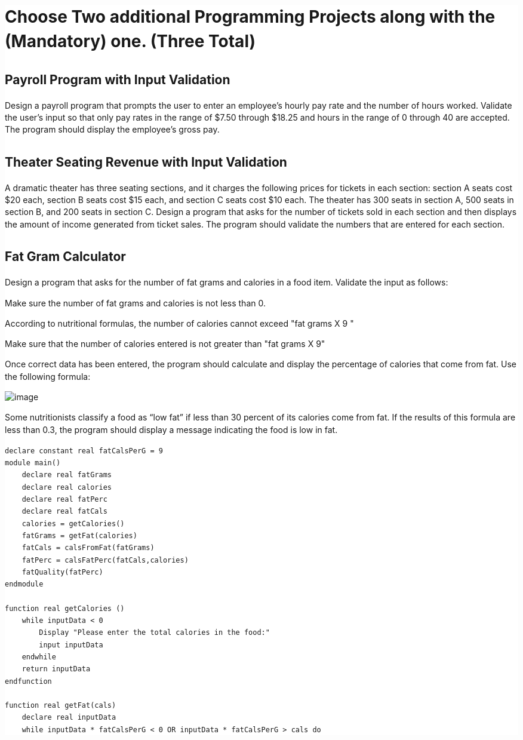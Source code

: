 # Choose Two additional Programming Projects along with the (Mandatory) one. (Three Total) 

##  Payroll Program with Input Validation


Design a payroll program that prompts the user to enter an employee’s hourly pay rate and the number of hours worked. Validate the user’s input so that only pay rates in the range of $7.50 through $18.25 and hours in the range of 0 through 40 are accepted. The program should display the employee’s gross pay.

## Theater Seating Revenue with Input Validation

A dramatic theater has three seating sections, and it charges the following prices for tickets in each section: section A seats cost $20 each, section B seats cost $15 each, and section C seats cost $10 each. The theater has 300 seats in section A, 500 seats in section B, and 200 seats in section C. Design a program that asks for the number of tickets sold in each section and then displays the amount of income generated from ticket sales. The program should validate the numbers that are entered for each section.

## Fat Gram Calculator

Design a program that asks for the number of fat grams and calories in a food item. Validate the input as follows:

Make sure the number of fat grams and calories is not less than 0.

According to nutritional formulas, the number of calories cannot exceed "fat grams X 9 "

Make sure that the number of calories entered is not greater than "fat grams X 9"

Once correct data has been entered, the program should calculate and display the percentage of calories that come from fat. Use the following formula:

![image](https://user-images.githubusercontent.com/47218880/67504468-0ba93a80-f64f-11e9-85d0-f080ac66a64a.png)

Some nutritionists classify a food as “low fat” if less than 30 percent of its calories come from fat. If the results of this formula are less than 0.3, the program should display a message indicating the food is low in fat.
```
declare constant real fatCalsPerG = 9
module main()
	declare real fatGrams
	declare real calories
	declare real fatPerc
	declare real fatCals
	calories = getCalories()
	fatGrams = getFat(calories)
	fatCals = calsFromFat(fatGrams)
	fatPerc = calsFatPerc(fatCals,calories)
	fatQuality(fatPerc)
endmodule

function real getCalories ()
	while inputData < 0 
		Display "Please enter the total calories in the food:"
		input inputData
	endwhile
	return inputData
endfunction

function real getFat(cals)
	declare real inputData
	while inputData * fatCalsPerG < 0 OR inputData * fatCalsPerG > cals do
```